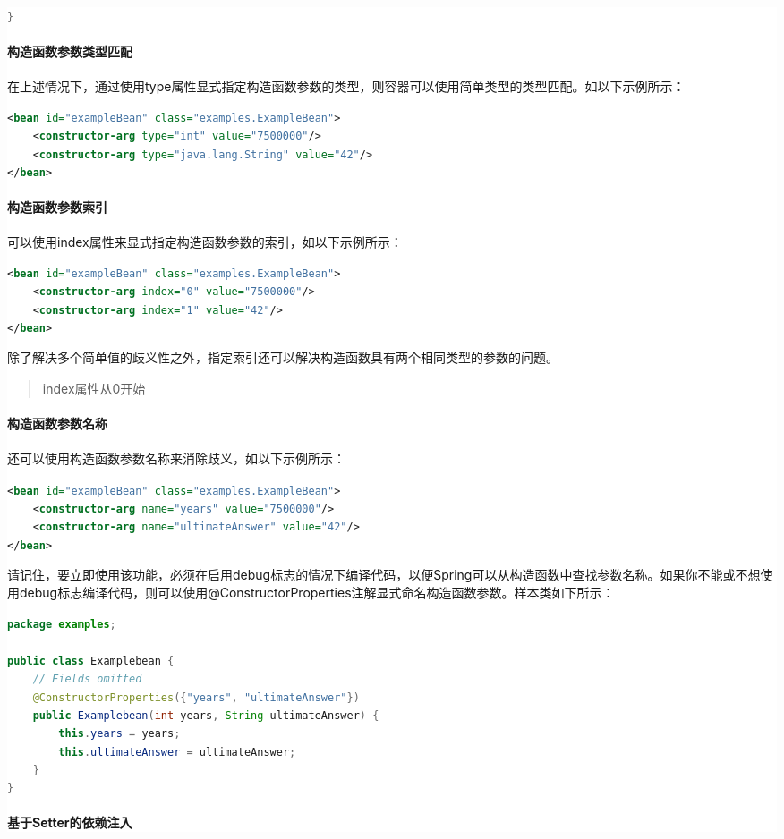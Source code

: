 ~~~java
}
~~~

#### 构造函数参数类型匹配

在上述情况下，通过使用type属性显式指定构造函数参数的类型，则容器可以使用简单类型的类型匹配。如以下示例所示：

~~~xml
<bean id="exampleBean" class="examples.ExampleBean">
    <constructor-arg type="int" value="7500000"/>
    <constructor-arg type="java.lang.String" value="42"/>
</bean>
~~~

#### 构造函数参数索引

可以使用index属性来显式指定构造函数参数的索引，如以下示例所示：

~~~xml
<bean id="exampleBean" class="examples.ExampleBean">
    <constructor-arg index="0" value="7500000"/>
    <constructor-arg index="1" value="42"/>
</bean>
~~~

除了解决多个简单值的歧义性之外，指定索引还可以解决构造函数具有两个相同类型的参数的问题。

> index属性从0开始

#### 构造函数参数名称

还可以使用构造函数参数名称来消除歧义，如以下示例所示：

```xml
<bean id="exampleBean" class="examples.ExampleBean">
    <constructor-arg name="years" value="7500000"/>
    <constructor-arg name="ultimateAnswer" value="42"/>
</bean>
```

请记住，要立即使用该功能，必须在启用debug标志的情况下编译代码，以便Spring可以从构造函数中查找参数名称。如果你不能或不想使用debug标志编译代码，则可以使用@ConstructorProperties注解显式命名构造函数参数。样本类如下所示：

```java
package examples;

public class Examplebean {
    // Fields omitted
    @ConstructorProperties({"years", "ultimateAnswer"})
    public Examplebean(int years, String ultimateAnswer) {
        this.years = years;
        this.ultimateAnswer = ultimateAnswer;
    }
}
```

#### 基于Setter的依赖注入
